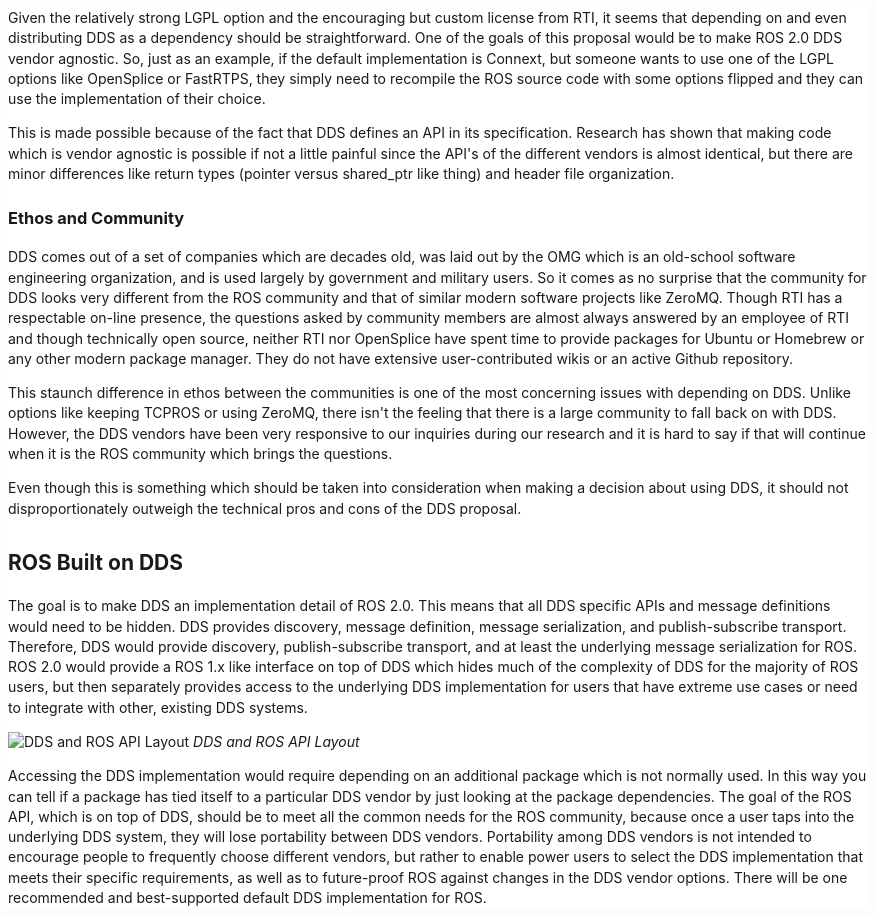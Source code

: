 Given the relatively strong LGPL option and the encouraging but custom license from RTI, it seems that depending on and even distributing DDS as a dependency should be straightforward.
One of the goals of this proposal would be to make ROS 2.0 DDS vendor agnostic.
So, just as an example, if the default implementation is Connext, but someone wants to use one of the LGPL options like OpenSplice or FastRTPS, they simply need to recompile the ROS source code with some options flipped and they can use the implementation of their choice.

This is made possible because of the fact that DDS defines an API in its specification.
Research has shown that making code which is vendor agnostic is possible if not a little painful since the API's of the different vendors is almost identical, but there are minor differences like return types (pointer versus shared_ptr like thing) and header file organization.

### Ethos and Community

DDS comes out of a set of companies which are decades old, was laid out by the OMG which is an old-school software engineering organization, and is used largely by government and military users.
So it comes as no surprise that the community for DDS looks very different from the ROS community and that of similar modern software projects like ZeroMQ.
Though RTI has a respectable on-line presence, the questions asked by community members are almost always answered by an employee of RTI and though technically open source, neither RTI nor OpenSplice have spent time to provide packages for Ubuntu or Homebrew or any other modern package manager.
They do not have extensive user-contributed wikis or an active Github repository.

This staunch difference in ethos between the communities is one of the most concerning issues with depending on DDS.
Unlike options like keeping TCPROS or using ZeroMQ, there isn't the feeling that there is a large community to fall back on with DDS.
However, the DDS vendors have been very responsive to our inquiries during our research and it is hard to say if that will continue when it is the ROS community which brings the questions.

Even though this is something which should be taken into consideration when making a decision about using DDS, it should not disproportionately outweigh the technical pros and cons of the DDS proposal.

## ROS Built on DDS

The goal is to make DDS an implementation detail of ROS 2.0.
This means that all DDS specific APIs and message definitions would need to be hidden.
DDS provides discovery, message definition, message serialization, and publish-subscribe transport.
Therefore, DDS would provide discovery, publish-subscribe transport, and at least the underlying message serialization for ROS.
ROS 2.0 would provide a ROS 1.x like interface on top of DDS which hides much of the complexity of DDS for the majority of ROS users, but then separately provides access to the underlying DDS implementation for users that have extreme use cases or need to integrate with other, existing DDS systems.

![DDS and ROS API Layout](/img/ros_on_dds/api_levels.png)
*DDS and ROS API Layout*

Accessing the DDS implementation would require depending on an additional package which is not normally used.
In this way you can tell if a package has tied itself to a particular DDS vendor by just looking at the package dependencies.
The goal of the ROS API, which is on top of DDS, should be to meet all the common needs for the ROS community, because once a user taps into the underlying DDS system, they will lose portability between DDS vendors.
Portability among DDS vendors is not intended to encourage people to frequently choose different vendors, but rather to enable power users to select the DDS implementation that meets their specific requirements, as well as to future-proof ROS against changes in the DDS vendor options.
There will be one recommended and best-supported default DDS implementation for ROS.

